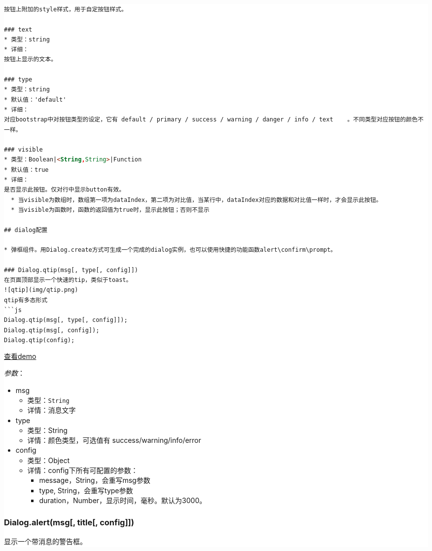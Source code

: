   ```html
按钮上附加的style样式，用于自定按钮样式。

### text
* 类型：string
* 详细：
按钮上显示的文本。

### type
* 类型：string
* 默认值：'default'
* 详细：
对应bootstrap中对按钮类型的设定，它有 default / primary / success / warning / danger / info / text	。不同类型对应按钮的颜色不一样。

### visible
* 类型：Boolean|<String,String>|Function
* 默认值：true
* 详细：
是否显示此按钮。仅对行中显示button有效。
	* 当visible为数组时，数组第一项为dataIndex，第二项为对比值，当某行中，dataIndex对应的数据和对比值一样时，才会显示此按钮。
	* 当visible为函数时，函数的返回值为true时，显示此按钮；否则不显示

## dialog配置

* 弹框组件。用Dialog.create方式可生成一个完成的dialog实例，也可以使用快捷的功能函数alert\confirm\prompt。

### Dialog.qtip(msg[, type[, config]])
在页面顶部显示一个快速的tip，类似于toast。
![qtip](img/qtip.png)
qtip有多态形式
```js
Dialog.qtip(msg[, type[, config]]);
Dialog.qtip(msg[, config]);
Dialog.qtip(config);
```
[查看demo](/html/demo?demo=dialog)

_参数_：
* msg
	* 类型：`String`
	* 详情：消息文字
* type
	* 类型：String
	* 详情：颜色类型，可选值有 success/warning/info/error
* config
	* 类型：Object
	* 详情：config下所有可配置的参数：
		* message，String，会重写msg参数
		* type, String，会重写type参数
		* duration，Number，显示时间，毫秒。默认为3000。

### Dialog.alert(msg[, title[, config]])
显示一个带消息的警告框。
